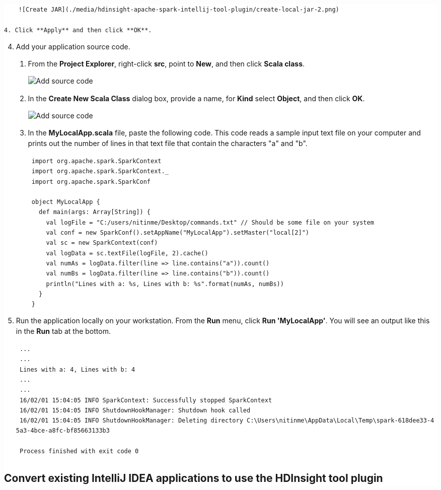 		![Create JAR](./media/hdinsight-apache-spark-intellij-tool-plugin/create-local-jar-2.png)	
	
	4. Click **Apply** and then click **OK**.

4. Add your application source code.

	1. From the **Project Explorer**, right-click **src**, point to **New**, and then click **Scala class**.

		![Add source code](./media/hdinsight-apache-spark-intellij-tool-plugin/hdi-spark-local-scala-code.png)

	2. In the **Create New Scala Class** dialog box, provide a name, for **Kind** select **Object**, and then click **OK**.

		![Add source code](./media/hdinsight-apache-spark-intellij-tool-plugin/hdi-spark-local-scala-code-object.png)

	3. In the **MyLocalApp.scala** file, paste the following code. This code reads a sample input text file on your computer and prints out the number of lines in that text file that contain the characters "a" and "b".


			import org.apache.spark.SparkContext
			import org.apache.spark.SparkContext._
			import org.apache.spark.SparkConf
			
			object MyLocalApp {
			  def main(args: Array[String]) {
			    val logFile = "C:/users/nitinme/Desktop/commands.txt" // Should be some file on your system
			    val conf = new SparkConf().setAppName("MyLocalApp").setMaster("local[2]")
			    val sc = new SparkContext(conf)
			    val logData = sc.textFile(logFile, 2).cache()
			    val numAs = logData.filter(line => line.contains("a")).count()
			    val numBs = logData.filter(line => line.contains("b")).count()
			    println("Lines with a: %s, Lines with b: %s".format(numAs, numBs))
			  }
			}

5. Run the application locally on your workstation. From the **Run** menu, click **Run 'MyLocalApp'**. You will see an output like this in the **Run** tab at the bottom.

		...
		...
		Lines with a: 4, Lines with b: 4
		...
		...
		16/02/01 15:04:05 INFO SparkContext: Successfully stopped SparkContext
		16/02/01 15:04:05 INFO ShutdownHookManager: Shutdown hook called
		16/02/01 15:04:05 INFO ShutdownHookManager: Deleting directory C:\Users\nitinme\AppData\Local\Temp\spark-618dee33-45a3-4bce-a8fc-bf85663133b3
		
		Process finished with exit code 0


## Convert existing IntelliJ IDEA applications to use the HDInsight tool plugin
